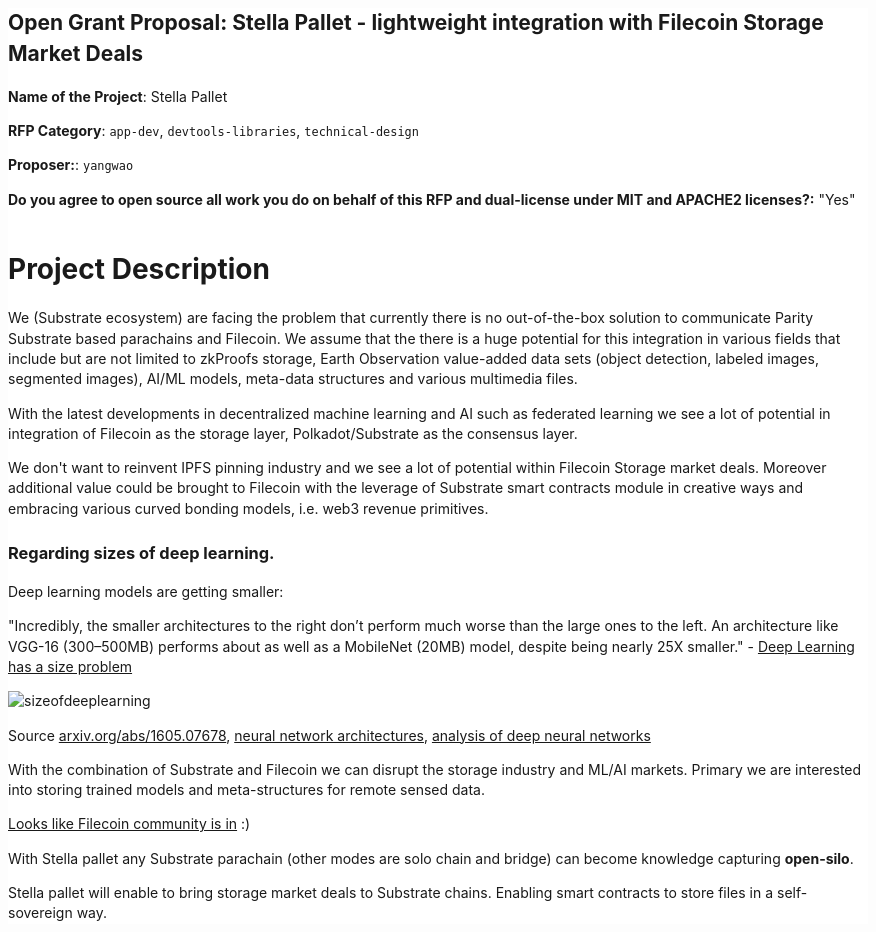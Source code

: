 ## Open Grant Proposal: Stella Pallet - lightweight integration with Filecoin Storage Market Deals

**Name of the Project**: Stella Pallet

**RFP Category**: `app-dev`, `devtools-libraries`, `technical-design`

**Proposer:**: `yangwao`

**Do you agree to open source all work you do on behalf of this RFP and dual-license under MIT and APACHE2 licenses?:** "Yes"

# Project Description

We (Substrate ecosystem) are facing the problem that currently there is no out-of-the-box solution to communicate Parity Substrate based parachains and Filecoin.  We assume that the there is a huge potential for this integration in various fields that include but are not limited to zkProofs storage, Earth Observation value-added data sets (object detection, labeled images, segmented images),  AI/ML models, meta-data structures and various multimedia files. 

With the latest developments in decentralized machine learning and AI such as federated learning we see a lot of potential in integration of Filecoin as the storage layer, Polkadot/Substrate as the consensus layer. 

We don't want to reinvent IPFS pinning industry and we see a lot of potential within Filecoin Storage market deals. Moreover additional value could be brought to Filecoin with the leverage of Substrate smart contracts module in creative ways and embracing various curved bonding models, i.e. web3 revenue primitives.

### Regarding sizes of deep learning.

Deep learning models are getting smaller:

"Incredibly, the smaller architectures to the right don’t perform much worse than the large ones to the left. An architecture like VGG-16 (300–500MB) performs about as well as a MobileNet (20MB) model, despite being nearly 25X smaller." - [Deep Learning has a size problem](https://heartbeat.fritz.ai/deep-learning-has-a-size-problem-ea601304cd8)

![sizeofdeeplearning](https://github.com/starmesh/stella/blob/master/sizes-of-deep-learning.png?raw=true)

Source  [arxiv.org/abs/1605.07678](https://arxiv.org/abs/1605.07678), [neural network architectures](https://towardsdatascience.com/neural-network-architectures-156e5bad51ba), [analysis of deep neural networks](https://medium.com/@culurciello/analysis-of-deep-neural-networks-dcf398e71aae)

With the combination of Substrate and Filecoin we can disrupt the storage industry and ML/AI markets. Primary we are interested into storing trained models and meta-structures for remote sensed data.

[Looks like Filecoin community is in](https://twitter.com/yangWao/status/1240552454418321409) :)

With Stella pallet any Substrate parachain (other modes are solo chain and bridge) can become knowledge capturing **open-silo**.

Stella pallet will enable to bring storage market deals to Substrate chains. Enabling smart contracts to store files in a self-sovereign way. 
